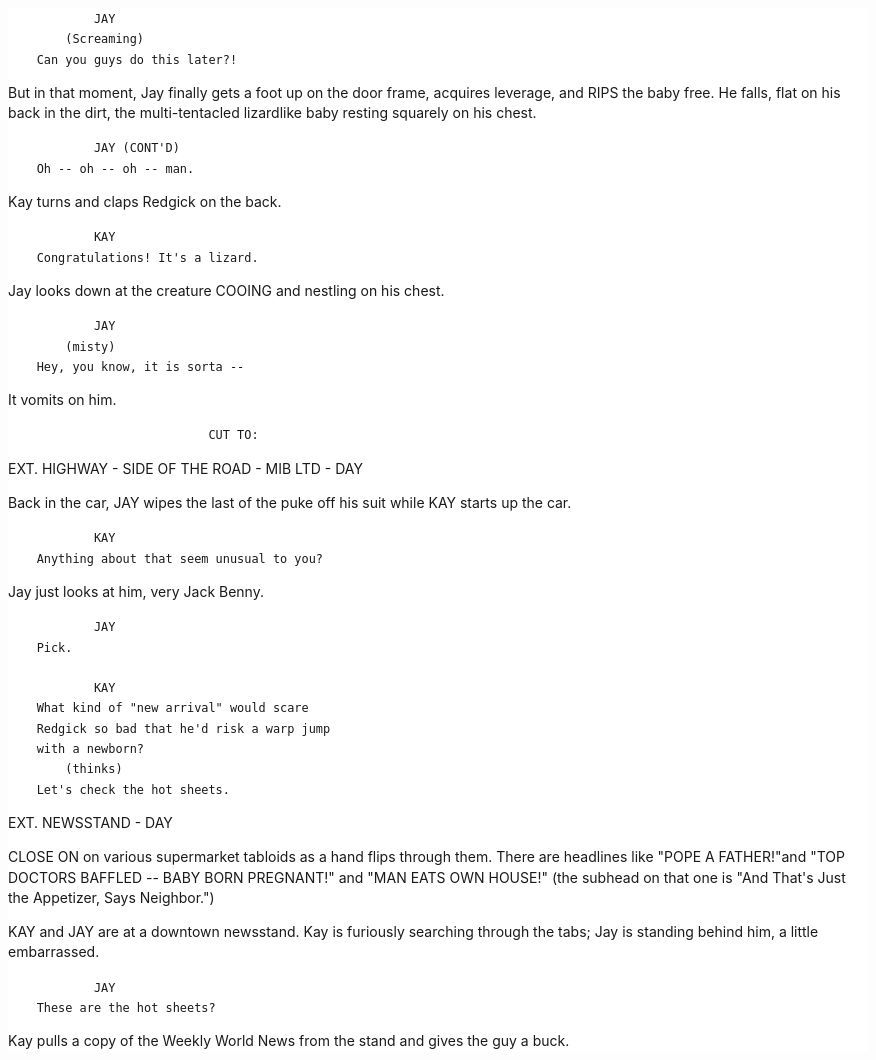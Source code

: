 				JAY
			(Screaming)
		Can you guys do this later?!

But in that moment, Jay finally gets a foot up on the door frame, acquires
leverage, and RIPS the baby free. He falls, flat on his back in the dirt,
the multi-tentacled lizardlike baby resting squarely on his chest.

				JAY (CONT'D)
		Oh -- oh -- oh -- man.

Kay turns and claps Redgick on the back.

				KAY
		Congratulations! It's a lizard.

Jay looks down at the creature COOING and nestling on his chest.

				JAY
			(misty)
		Hey, you know, it is sorta --

It vomits on him.

								CUT TO:

EXT. HIGHWAY - SIDE OF THE ROAD - MIB LTD - DAY

Back in the car, JAY wipes the last of the puke off his suit while KAY
starts up the car.

				KAY
		Anything about that seem unusual to you?

Jay just looks at him, very Jack Benny.

				JAY
		Pick.

				KAY
		What kind of "new arrival" would scare
		Redgick so bad that he'd risk a warp jump
		with a newborn?
			(thinks)
		Let's check the hot sheets.

EXT. NEWSSTAND - DAY

CLOSE ON on various supermarket tabloids as a hand flips through them.
There are headlines like "POPE A FATHER!"and "TOP DOCTORS BAFFLED -- BABY
BORN PREGNANT!" and "MAN EATS OWN HOUSE!" (the subhead on that one is "And
That's Just the Appetizer, Says Neighbor.")

KAY and JAY are at a downtown newsstand. Kay is furiously searching
through the tabs; Jay is standing behind him, a little embarrassed.

				JAY
		These are the hot sheets?

Kay pulls a copy of the Weekly World News from the stand and gives the guy
a buck.
